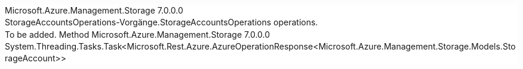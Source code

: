 <Type Name="IStorageAccountsOperations" FullName="Microsoft.Azure.Management.Storage.IStorageAccountsOperations">
  <TypeSignature Language="C#" Value="public interface IStorageAccountsOperations" />
  <TypeSignature Language="ILAsm" Value=".class public interface auto ansi abstract IStorageAccountsOperations" />
  <TypeSignature Language="DocId" Value="T:Microsoft.Azure.Management.Storage.IStorageAccountsOperations" />
  <TypeSignature Language="VB.NET" Value="Public Interface IStorageAccountsOperations" />
  <TypeSignature Language="F#" Value="type IStorageAccountsOperations = interface" />
  <AssemblyInfo>
    <AssemblyName>Microsoft.Azure.Management.Storage</AssemblyName>
    <AssemblyVersion>7.0.0.0</AssemblyVersion>
  </AssemblyInfo>
  <Interfaces />
  <Docs>
    <summary>
            <span data-ttu-id="c6a03-101">StorageAccountsOperations-Vorgänge.</span><span class="sxs-lookup"><span data-stu-id="c6a03-101">StorageAccountsOperations operations.</span></span>
            </summary>
    <remarks>To be added.</remarks>
  </Docs>
  <Members>
    <Member MemberName="BeginCreateWithHttpMessagesAsync">
      <MemberSignature Language="C#" Value="public System.Threading.Tasks.Task&lt;Microsoft.Rest.Azure.AzureOperationResponse&lt;Microsoft.Azure.Management.Storage.Models.StorageAccount&gt;&gt; BeginCreateWithHttpMessagesAsync (string resourceGroupName, string accountName, Microsoft.Azure.Management.Storage.Models.StorageAccountCreateParameters parameters, System.Collections.Generic.Dictionary&lt;string,System.Collections.Generic.List&lt;string&gt;&gt; customHeaders = null, System.Threading.CancellationToken cancellationToken = null);" />
      <MemberSignature Language="ILAsm" Value=".method public hidebysig newslot virtual instance class System.Threading.Tasks.Task`1&lt;class Microsoft.Rest.Azure.AzureOperationResponse`1&lt;class Microsoft.Azure.Management.Storage.Models.StorageAccount&gt;&gt; BeginCreateWithHttpMessagesAsync(string resourceGroupName, string accountName, class Microsoft.Azure.Management.Storage.Models.StorageAccountCreateParameters parameters, class System.Collections.Generic.Dictionary`2&lt;string, class System.Collections.Generic.List`1&lt;string&gt;&gt; customHeaders, valuetype System.Threading.CancellationToken cancellationToken) cil managed" />
      <MemberSignature Language="DocId" Value="M:Microsoft.Azure.Management.Storage.IStorageAccountsOperations.BeginCreateWithHttpMessagesAsync(System.String,System.String,Microsoft.Azure.Management.Storage.Models.StorageAccountCreateParameters,System.Collections.Generic.Dictionary{System.String,System.Collections.Generic.List{System.String}},System.Threading.CancellationToken)" />
      <MemberSignature Language="F#" Value="abstract member BeginCreateWithHttpMessagesAsync : string * string * Microsoft.Azure.Management.Storage.Models.StorageAccountCreateParameters * System.Collections.Generic.Dictionary&lt;string, System.Collections.Generic.List&lt;string&gt;&gt; * System.Threading.CancellationToken -&gt; System.Threading.Tasks.Task&lt;Microsoft.Rest.Azure.AzureOperationResponse&lt;Microsoft.Azure.Management.Storage.Models.StorageAccount&gt;&gt;" Usage="iStorageAccountsOperations.BeginCreateWithHttpMessagesAsync (resourceGroupName, accountName, parameters, customHeaders, cancellationToken)" />
      <MemberType>Method</MemberType>
      <AssemblyInfo>
        <AssemblyName>Microsoft.Azure.Management.Storage</AssemblyName>
        <AssemblyVersion>7.0.0.0</AssemblyVersion>
      </AssemblyInfo>
      <ReturnValue>
        <ReturnType>System.Threading.Tasks.Task&lt;Microsoft.Rest.Azure.AzureOperationResponse&lt;Microsoft.Azure.Management.Storage.Models.StorageAccount&gt;&gt;</ReturnType>
      </ReturnValue>
      <Parameters>
        <Parameter Name="resourceGroupName" Type="System.String" />
        <Parameter Name="accountName" Type="System.String" />
        <Parameter Name="parameters" Type="Microsoft.Azure.Management.Storage.Models.StorageAccountCreateParameters" />
        <Parameter Name="customHeaders" Type="System.Collections.Generic.Dictionary&lt;System.String,System.Collections.Generic.List&lt;System.String&gt;&gt;" />
        <Parameter Name="cancellationToken" Type="System.Threading.CancellationToken" />